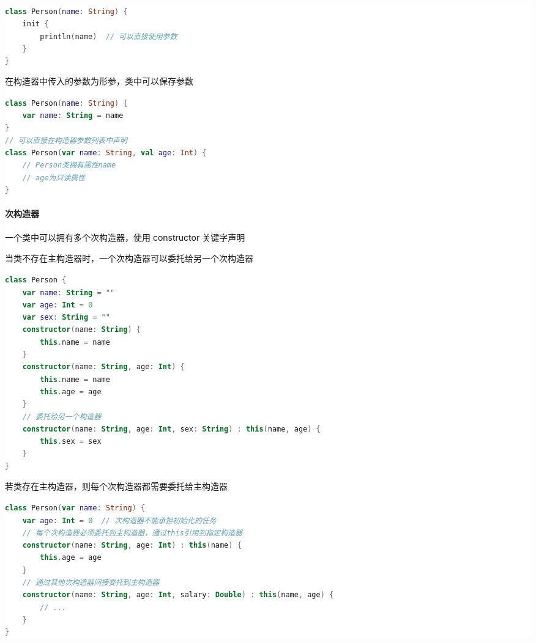 ``` kotlin
class Person(name: String) {
    init {
        println(name)  // 可以直接使用参数
    }
}
```

在构造器中传入的参数为形参，类中可以保存参数

``` kotlin
class Person(name: String) {
    var name: String = name
}
// 可以直接在构造器参数列表中声明
class Person(var name: String, val age: Int) {
    // Person类拥有属性name
    // age为只读属性
}
```

#### 次构造器

一个类中可以拥有多个次构造器，使用 constructor 关键字声明

当类不存在主构造器时，一个次构造器可以委托给另一个次构造器

``` kotlin
class Person {
    var name: String = ""
    var age: Int = 0
    var sex: String = ""
    constructor(name: String) {
        this.name = name
    }
    constructor(name: String, age: Int) {
        this.name = name
        this.age = age
    }
    // 委托给另一个构造器
    constructor(name: String, age: Int, sex: String) : this(name, age) {
        this.sex = sex
    }
}
```

若类存在主构造器，则每个次构造器都需要委托给主构造器

``` kotlin
class Person(var name: String) {
    var age: Int = 0  // 次构造器不能承担初始化的任务
    // 每个次构造器必须委托到主构造器，通过this引用到指定构造器
    constructor(name: String, age: Int) : this(name) {
        this.age = age
    }
    // 通过其他次构造器间接委托到主构造器
    constructor(name: String, age: Int, salary: Double) : this(name, age) {
        // ...
    }
}
```
